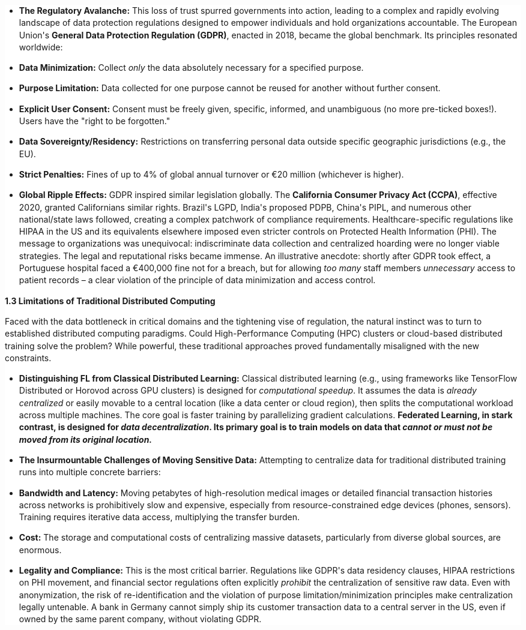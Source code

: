 *   **The Regulatory Avalanche:** This loss of trust spurred governments into action, leading to a complex and rapidly evolving landscape of data protection regulations designed to empower individuals and hold organizations accountable. The European Union's **General Data Protection Regulation (GDPR)**, enacted in 2018, became the global benchmark. Its principles resonated worldwide:

*   **Data Minimization:** Collect *only* the data absolutely necessary for a specified purpose.

*   **Purpose Limitation:** Data collected for one purpose cannot be reused for another without further consent.

*   **Explicit User Consent:** Consent must be freely given, specific, informed, and unambiguous (no more pre-ticked boxes!). Users have the "right to be forgotten."

*   **Data Sovereignty/Residency:** Restrictions on transferring personal data outside specific geographic jurisdictions (e.g., the EU).

*   **Strict Penalties:** Fines of up to 4% of global annual turnover or €20 million (whichever is higher).

*   **Global Ripple Effects:** GDPR inspired similar legislation globally. The **California Consumer Privacy Act (CCPA)**, effective 2020, granted Californians similar rights. Brazil's LGPD, India's proposed PDPB, China's PIPL, and numerous other national/state laws followed, creating a complex patchwork of compliance requirements. Healthcare-specific regulations like HIPAA in the US and its equivalents elsewhere imposed even stricter controls on Protected Health Information (PHI). The message to organizations was unequivocal: indiscriminate data collection and centralized hoarding were no longer viable strategies. The legal and reputational risks became immense. An illustrative anecdote: shortly after GDPR took effect, a Portuguese hospital faced a €400,000 fine not for a breach, but for allowing *too many* staff members *unnecessary* access to patient records – a clear violation of the principle of data minimization and access control.

**1.3 Limitations of Traditional Distributed Computing**

Faced with the data bottleneck in critical domains and the tightening vise of regulation, the natural instinct was to turn to established distributed computing paradigms. Could High-Performance Computing (HPC) clusters or cloud-based distributed training solve the problem? While powerful, these traditional approaches proved fundamentally misaligned with the new constraints.

*   **Distinguishing FL from Classical Distributed Learning:** Classical distributed learning (e.g., using frameworks like TensorFlow Distributed or Horovod across GPU clusters) is designed for *computational speedup*. It assumes the data is *already centralized* or easily movable to a central location (like a data center or cloud region), then splits the computational workload across multiple machines. The core goal is faster training by parallelizing gradient calculations. **Federated Learning, in stark contrast, is designed for *data decentralization*. Its primary goal is to train models on data that *cannot or must not be moved from its original location.***

*   **The Insurmountable Challenges of Moving Sensitive Data:** Attempting to centralize data for traditional distributed training runs into multiple concrete barriers:

*   **Bandwidth and Latency:** Moving petabytes of high-resolution medical images or detailed financial transaction histories across networks is prohibitively slow and expensive, especially from resource-constrained edge devices (phones, sensors). Training requires iterative data access, multiplying the transfer burden.

*   **Cost:** The storage and computational costs of centralizing massive datasets, particularly from diverse global sources, are enormous.

*   **Legality and Compliance:** This is the most critical barrier. Regulations like GDPR's data residency clauses, HIPAA restrictions on PHI movement, and financial sector regulations often explicitly *prohibit* the centralization of sensitive raw data. Even with anonymization, the risk of re-identification and the violation of purpose limitation/minimization principles make centralization legally untenable. A bank in Germany cannot simply ship its customer transaction data to a central server in the US, even if owned by the same parent company, without violating GDPR.
